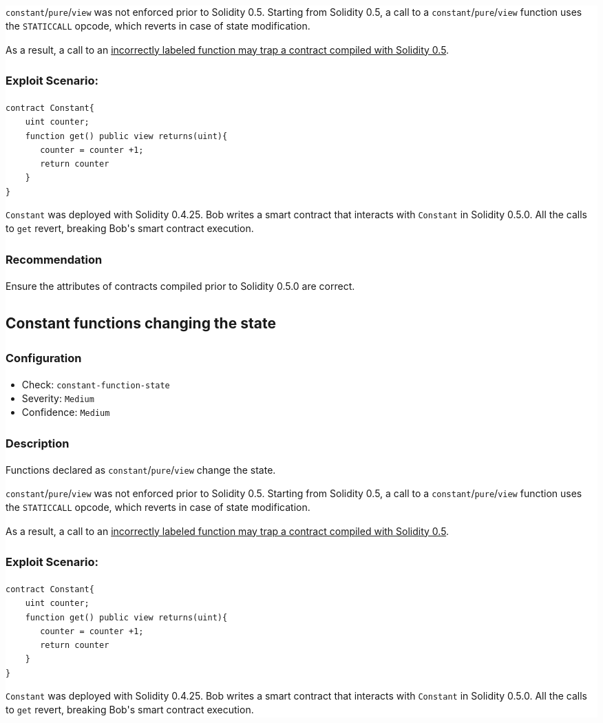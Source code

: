 `constant`/`pure`/`view` was not enforced prior to Solidity 0.5.
Starting from Solidity 0.5, a call to a `constant`/`pure`/`view` function uses the `STATICCALL` opcode, which reverts in case of state modification.

As a result, a call to an [incorrectly labeled function may trap a contract compiled with Solidity 0.5](https://solidity.readthedocs.io/en/develop/050-breaking-changes.html#interoperability-with-older-contracts).

### Exploit Scenario:

```solidity
contract Constant{
    uint counter;
    function get() public view returns(uint){
       counter = counter +1;
       return counter
    }
}
```
`Constant` was deployed with Solidity 0.4.25. Bob writes a smart contract that interacts with `Constant` in Solidity 0.5.0. 
All the calls to `get` revert, breaking Bob's smart contract execution.

### Recommendation
Ensure the attributes of contracts compiled prior to Solidity 0.5.0 are correct.

## Constant functions changing the state
### Configuration
* Check: `constant-function-state`
* Severity: `Medium`
* Confidence: `Medium`

### Description

Functions declared as `constant`/`pure`/`view` change the state.

`constant`/`pure`/`view` was not enforced prior to Solidity 0.5.
Starting from Solidity 0.5, a call to a `constant`/`pure`/`view` function uses the `STATICCALL` opcode, which reverts in case of state modification.

As a result, a call to an [incorrectly labeled function may trap a contract compiled with Solidity 0.5](https://solidity.readthedocs.io/en/develop/050-breaking-changes.html#interoperability-with-older-contracts).

### Exploit Scenario:

```solidity
contract Constant{
    uint counter;
    function get() public view returns(uint){
       counter = counter +1;
       return counter
    }
}
```
`Constant` was deployed with Solidity 0.4.25. Bob writes a smart contract that interacts with `Constant` in Solidity 0.5.0. 
All the calls to `get` revert, breaking Bob's smart contract execution.
